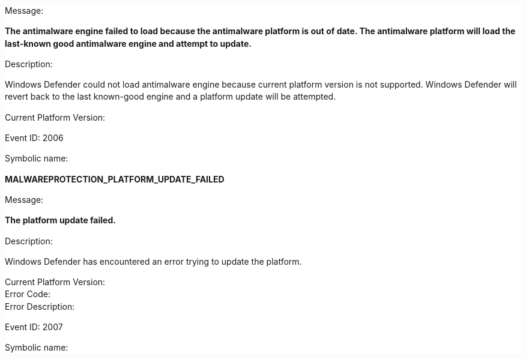 </td>
</tr>
<tr>
<td>
<p>Message:</p>
</td>
<td>
<p><b>The antimalware engine failed to load because the antimalware platform is out of date. The antimalware platform will load the last-known good antimalware engine and attempt to update.</b></p>
</td>
</tr>
<tr>
<td>
<p>Description:</p>
</td>
<td>
<p>
<p>Windows Defender could not load antimalware engine because current platform version is not supported. Windows Defender will revert back to the last known-good engine and a platform update will be attempted.</p>
<dl>
<dt>Current Platform Version:</dt>
</dl>
</p>
</td>
</tr>
<tr>
<th rowspan="3">Event ID: 2006</th>
<td>
<p>Symbolic name:</p>
</td>
<td>
<p><b>MALWAREPROTECTION_PLATFORM_UPDATE_FAILED
</b></p>
</td>
</tr>
<tr>
<td>
<p>Message:</p>
</td>
<td>
<p><b>The platform update failed.
</b></p>
</td>
</tr>
<tr>
<td>
<p>Description:</p>
</td>
<td>
<p>
<p>Windows Defender has encountered an error trying to update the platform.</p>
<dl>
<dt>Current Platform Version:</dt>
<dt>Error Code:</dt>
<dt>Error Description:</dt>
</dl>
</p>
</td>
</tr>
<tr>
<th rowspan="3">Event ID: 2007</th>
<td>
<p>Symbolic name:</p>